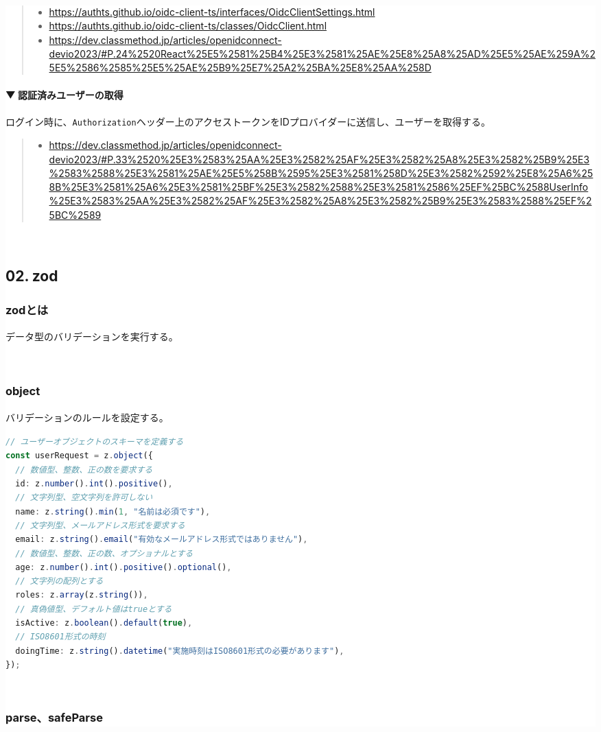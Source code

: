 ```javascript
```

> - https://authts.github.io/oidc-client-ts/interfaces/OidcClientSettings.html
> - https://authts.github.io/oidc-client-ts/classes/OidcClient.html
> - https://dev.classmethod.jp/articles/openidconnect-devio2023/#P.24%2520React%25E5%2581%25B4%25E3%2581%25AE%25E8%25A8%25AD%25E5%25AE%259A%25E5%2586%2585%25E5%25AE%25B9%25E7%25A2%25BA%25E8%25AA%258D

#### ▼ 認証済みユーザーの取得

ログイン時に、`Authorization`ヘッダー上のアクセストークンをIDプロバイダーに送信し、ユーザーを取得する。

> - https://dev.classmethod.jp/articles/openidconnect-devio2023/#P.33%2520%25E3%2583%25AA%25E3%2582%25AF%25E3%2582%25A8%25E3%2582%25B9%25E3%2583%2588%25E3%2581%25AE%25E5%258B%2595%25E3%2581%258D%25E3%2582%2592%25E8%25A6%258B%25E3%2581%25A6%25E3%2581%25BF%25E3%2582%2588%25E3%2581%2586%25EF%25BC%2588UserInfo%25E3%2583%25AA%25E3%2582%25AF%25E3%2582%25A8%25E3%2582%25B9%25E3%2583%2588%25EF%25BC%2589

<br>

## 02. zod

### zodとは

データ型のバリデーションを実行する。

<br>

### object

バリデーションのルールを設定する。

```typescript
// ユーザーオブジェクトのスキーマを定義する
const userRequest = z.object({
  // 数値型、整数、正の数を要求する
  id: z.number().int().positive(),
  // 文字列型、空文字列を許可しない
  name: z.string().min(1, "名前は必須です"),
  // 文字列型、メールアドレス形式を要求する
  email: z.string().email("有効なメールアドレス形式ではありません"),
  // 数値型、整数、正の数、オプショナルとする
  age: z.number().int().positive().optional(),
  // 文字列の配列とする
  roles: z.array(z.string()),
  // 真偽値型、デフォルト値はtrueとする
  isActive: z.boolean().default(true),
  // ISO8601形式の時刻
  doingTime: z.string().datetime("実施時刻はISO8601形式の必要があります"),
});
```

<br>

### parse、safeParse
